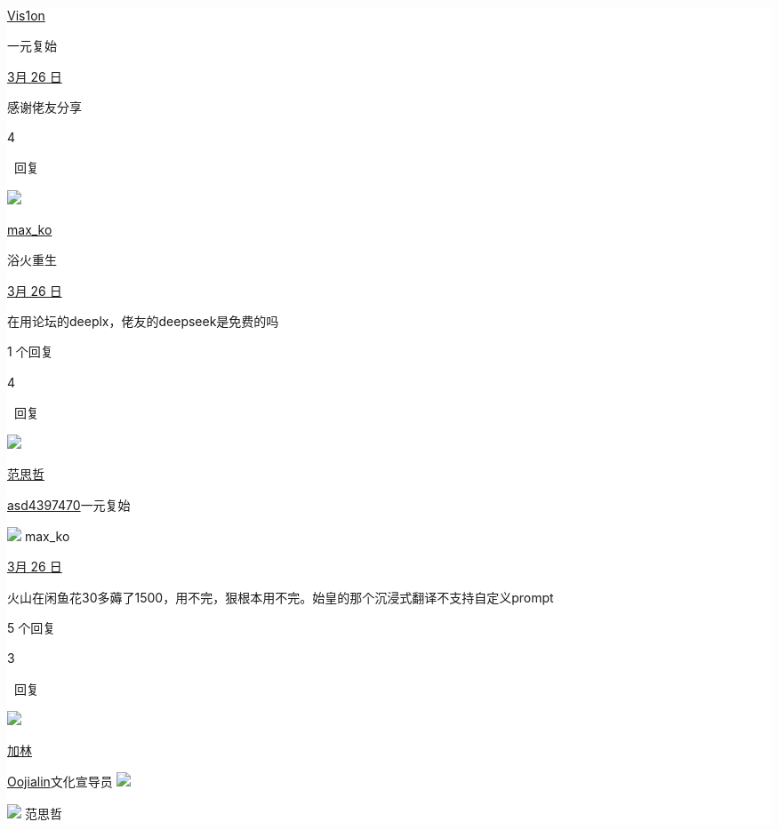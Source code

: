 [Vis1on](/u/Vis1on)

一元复始

[3月 26 日](/t/topic/515672/13?u=niyan2025 "发布日期")

感谢佬友分享

  

4

​ ​ 回复

[![](https://linux.do/user_avatar/linux.do/max_ko/96/20513_2.png)
](/u/max_ko)

[max\_ko](/u/max_ko)

浴火重生

[3月 26 日](/t/topic/515672/14?u=niyan2025 "发布日期")

在用论坛的deeplx，佬友的deepseek是免费的吗

  

1 个回复

4

​ ​ 回复

[![](https://linux.do/letter_avatar/asd4397470/96/5_d44a9b381edc88181525e3c8350177ca.png)
](/u/asd4397470)

[范思哲](/u/asd4397470)

[asd4397470](/u/asd4397470)一元复始

 ![](https://linux.do/user_avatar/linux.do/max_ko/48/20513_2.png)
 max\_ko

[3月 26 日](/t/topic/515672/15?u=niyan2025 "发布日期")

火山在闲鱼花30多薅了1500，用不完，狠根本用不完。始皇的那个沉浸式翻译不支持自定义prompt

  

5 个回复

3

​ ​ 回复

[![](https://linux.do/user_avatar/linux.do/oojialin/96/571152_2.png)
](/u/Oojialin)

[加林](/u/Oojialin)

[Oojialin](/u/Oojialin)文化宣导员 ![](https://linux.do/images/emoji/twemoji/thermometer.png?v=14) 

 ![](https://linux.do/letter_avatar/asd4397470/48/5_d44a9b381edc88181525e3c8350177ca.png)
 范思哲
